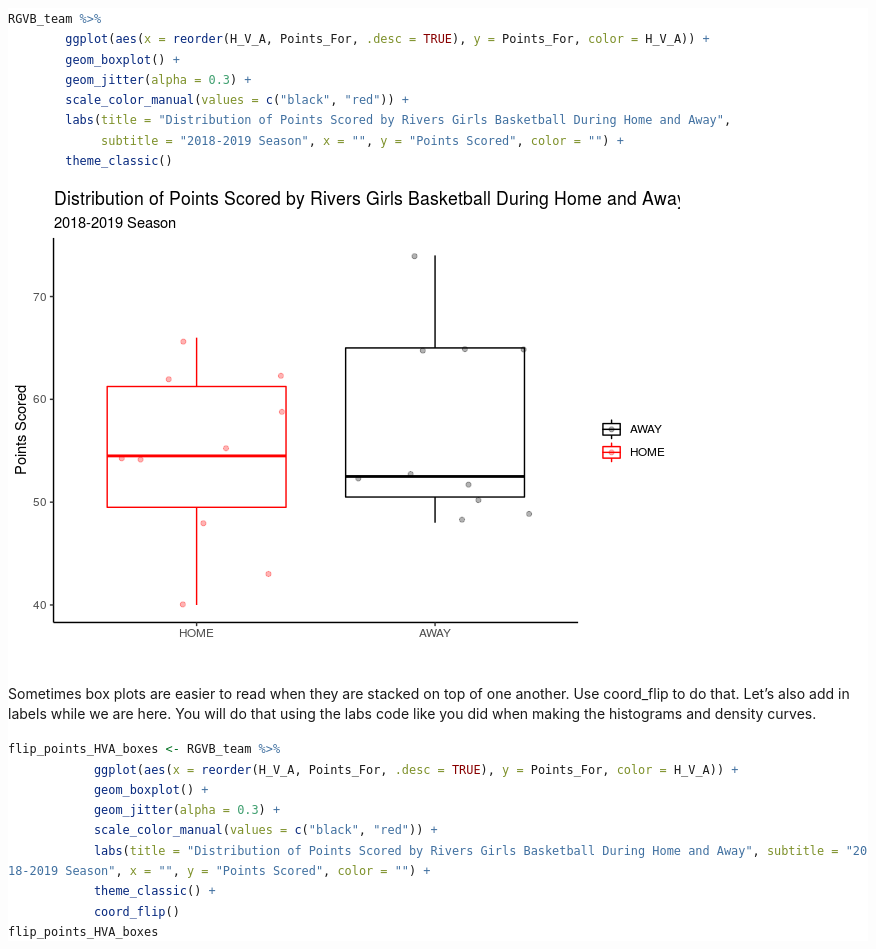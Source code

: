 
``` r
RGVB_team %>%
        ggplot(aes(x = reorder(H_V_A, Points_For, .desc = TRUE), y = Points_For, color = H_V_A)) +
        geom_boxplot() +
        geom_jitter(alpha = 0.3) +
        scale_color_manual(values = c("black", "red")) +
        labs(title = "Distribution of Points Scored by Rivers Girls Basketball During Home and Away", 
             subtitle = "2018-2019 Season", x = "", y = "Points Scored", color = "") +
        theme_classic()
```

![](EDA-with-Quantitative-Variables_files/figure-gfm/Box%20Plots%20to%20Compare%20Distributions%20reorder-1.png)

Sometimes box plots are easier to read when they are stacked on top of
one another. Use coord\_flip to do that. Let’s also add in labels while
we are here. You will do that using the labs code like you did when
making the histograms and density curves.

``` r
flip_points_HVA_boxes <- RGVB_team %>%
            ggplot(aes(x = reorder(H_V_A, Points_For, .desc = TRUE), y = Points_For, color = H_V_A)) +
            geom_boxplot() +
            geom_jitter(alpha = 0.3) +
            scale_color_manual(values = c("black", "red")) +
            labs(title = "Distribution of Points Scored by Rivers Girls Basketball During Home and Away", subtitle = "2018-2019 Season", x = "", y = "Points Scored", color = "") +
            theme_classic() +
            coord_flip()
flip_points_HVA_boxes
```
